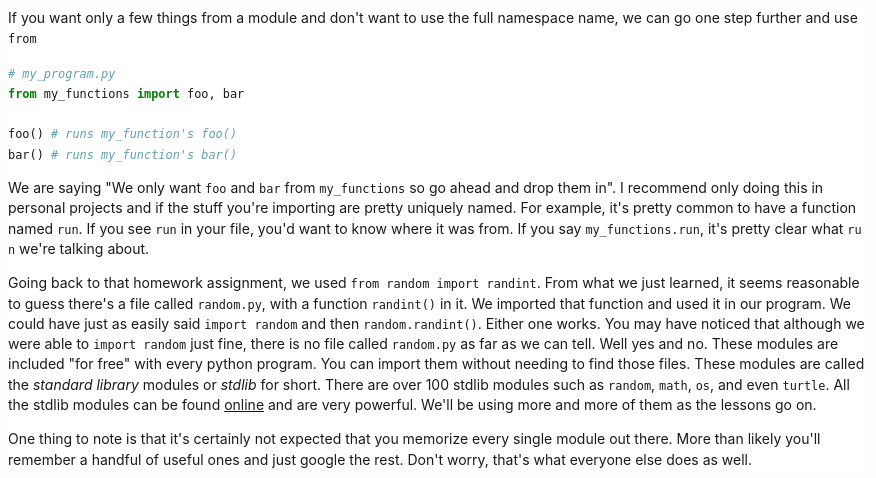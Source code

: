 If you want only a few things from a module and don't want to use the full namespace name, we can go one step further and use `from`

```python
# my_program.py
from my_functions import foo, bar

foo() # runs my_function's foo()
bar() # runs my_function's bar()
```

We are saying "We only want `foo` and `bar` from `my_functions` so go ahead and drop them in". I recommend only doing this in personal projects and if the stuff you're importing are pretty uniquely named. For example, it's pretty common to have a function named `run`. If you see `run` in your file, you'd want to know where it was from. If you say `my_functions.run`, it's pretty clear what `run` we're talking about.

Going back to that homework assignment, we used `from random import randint`. From what we just learned, it seems reasonable to guess there's a file called `random.py`, with a function `randint()` in it. We imported that function and used it in our program. We could have just as easily said `import random` and then `random.randint()`. Either one works. You may have noticed that although we were able to `import random` just fine, there is no file called `random.py` as far as we can tell. Well yes and no. These modules are included "for free" with every python program. You can import them without needing to find those files. These modules are called the _standard library_ modules or _stdlib_ for short. There are over 100 stdlib modules such as `random`, `math`, `os`, and even `turtle`. 
All the stdlib modules can be found [online](https://docs.python.org/3/library/index.html) and are very powerful. We'll be using more and more of them as the lessons go on. 

One thing to note is that it's certainly not expected that you memorize every single module out there. More than likely you'll remember a handful of useful ones and just google the rest. Don't worry, that's what everyone else does as well.